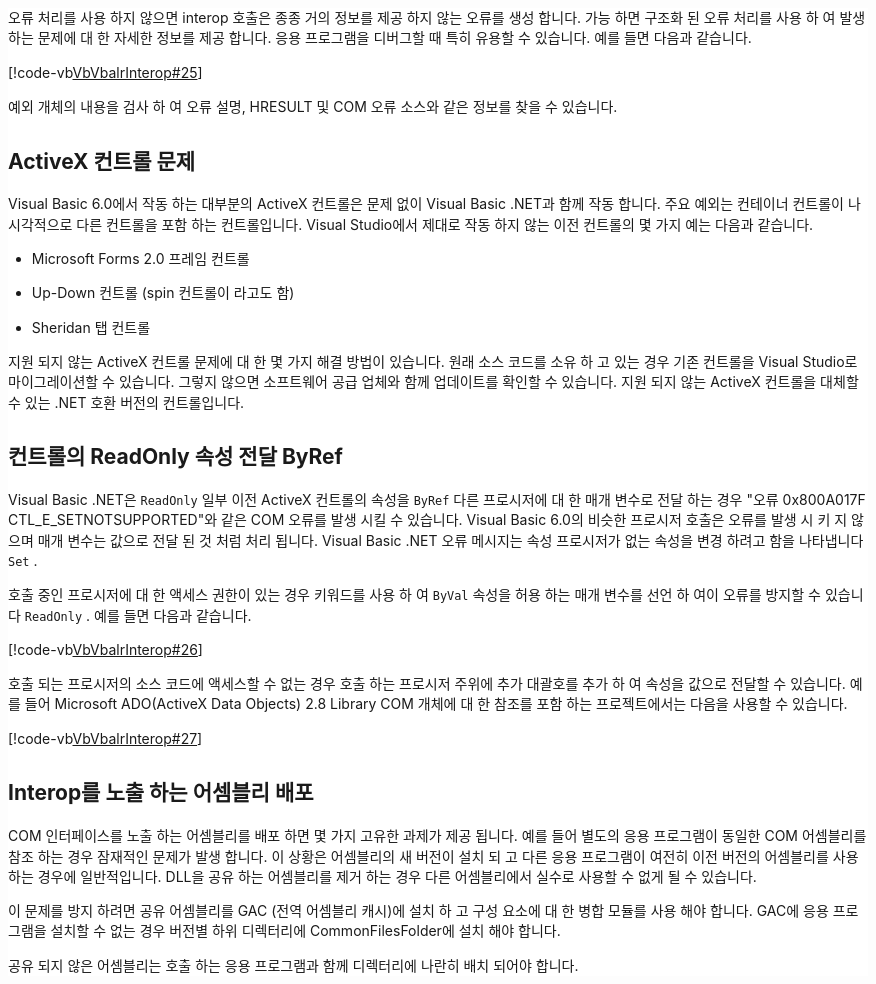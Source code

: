  오류 처리를 사용 하지 않으면 interop 호출은 종종 거의 정보를 제공 하지 않는 오류를 생성 합니다. 가능 하면 구조화 된 오류 처리를 사용 하 여 발생 하는 문제에 대 한 자세한 정보를 제공 합니다. 응용 프로그램을 디버그할 때 특히 유용할 수 있습니다. 예를 들면 다음과 같습니다.  
  
 [!code-vb[VbVbalrInterop#25](~/samples/snippets/visualbasic/VS_Snippets_VBCSharp/VbVbalrInterop/VB/Class1.vb#25)]  
  
 예외 개체의 내용을 검사 하 여 오류 설명, HRESULT 및 COM 오류 소스와 같은 정보를 찾을 수 있습니다.  
  
## <a name="activex-control-issues"></a><a name="vbconinteroperabilitymarshalinganchor10"></a> ActiveX 컨트롤 문제  

 Visual Basic 6.0에서 작동 하는 대부분의 ActiveX 컨트롤은 문제 없이 Visual Basic .NET과 함께 작동 합니다. 주요 예외는 컨테이너 컨트롤이 나 시각적으로 다른 컨트롤을 포함 하는 컨트롤입니다. Visual Studio에서 제대로 작동 하지 않는 이전 컨트롤의 몇 가지 예는 다음과 같습니다.  
  
- Microsoft Forms 2.0 프레임 컨트롤  
  
- Up-Down 컨트롤 (spin 컨트롤이 라고도 함)  
  
- Sheridan 탭 컨트롤  
  
 지원 되지 않는 ActiveX 컨트롤 문제에 대 한 몇 가지 해결 방법이 있습니다. 원래 소스 코드를 소유 하 고 있는 경우 기존 컨트롤을 Visual Studio로 마이그레이션할 수 있습니다. 그렇지 않으면 소프트웨어 공급 업체와 함께 업데이트를 확인할 수 있습니다. 지원 되지 않는 ActiveX 컨트롤을 대체할 수 있는 .NET 호환 버전의 컨트롤입니다.  
  
## <a name="passing-readonly-properties-of-controls-byref"></a><a name="vbconinteroperabilitymarshalinganchor11"></a> 컨트롤의 ReadOnly 속성 전달 ByRef  

 Visual Basic .NET은 `ReadOnly` 일부 이전 ActiveX 컨트롤의 속성을 `ByRef` 다른 프로시저에 대 한 매개 변수로 전달 하는 경우 "오류 0x800A017F CTL_E_SETNOTSUPPORTED"와 같은 COM 오류를 발생 시킬 수 있습니다. Visual Basic 6.0의 비슷한 프로시저 호출은 오류를 발생 시 키 지 않으며 매개 변수는 값으로 전달 된 것 처럼 처리 됩니다. Visual Basic .NET 오류 메시지는 속성 프로시저가 없는 속성을 변경 하려고 함을 나타냅니다 `Set` .  
  
 호출 중인 프로시저에 대 한 액세스 권한이 있는 경우 키워드를 사용 하 여 `ByVal` 속성을 허용 하는 매개 변수를 선언 하 여이 오류를 방지할 수 있습니다 `ReadOnly` . 예를 들면 다음과 같습니다.  
  
 [!code-vb[VbVbalrInterop#26](~/samples/snippets/visualbasic/VS_Snippets_VBCSharp/VbVbalrInterop/VB/Class1.vb#26)]  
  
 호출 되는 프로시저의 소스 코드에 액세스할 수 없는 경우 호출 하는 프로시저 주위에 추가 대괄호를 추가 하 여 속성을 값으로 전달할 수 있습니다. 예를 들어 Microsoft ADO(ActiveX Data Objects) 2.8 Library COM 개체에 대 한 참조를 포함 하는 프로젝트에서는 다음을 사용할 수 있습니다.  
  
 [!code-vb[VbVbalrInterop#27](~/samples/snippets/visualbasic/VS_Snippets_VBCSharp/VbVbalrInterop/VB/Class1.vb#27)]  
  
## <a name="deploying-assemblies-that-expose-interop"></a><a name="vbconinteroperabilitymarshalinganchor12"></a> Interop를 노출 하는 어셈블리 배포  

 COM 인터페이스를 노출 하는 어셈블리를 배포 하면 몇 가지 고유한 과제가 제공 됩니다. 예를 들어 별도의 응용 프로그램이 동일한 COM 어셈블리를 참조 하는 경우 잠재적인 문제가 발생 합니다. 이 상황은 어셈블리의 새 버전이 설치 되 고 다른 응용 프로그램이 여전히 이전 버전의 어셈블리를 사용 하는 경우에 일반적입니다. DLL을 공유 하는 어셈블리를 제거 하는 경우 다른 어셈블리에서 실수로 사용할 수 없게 될 수 있습니다.  
  
 이 문제를 방지 하려면 공유 어셈블리를 GAC (전역 어셈블리 캐시)에 설치 하 고 구성 요소에 대 한 병합 모듈를 사용 해야 합니다. GAC에 응용 프로그램을 설치할 수 없는 경우 버전별 하위 디렉터리에 CommonFilesFolder에 설치 해야 합니다.  
  
 공유 되지 않은 어셈블리는 호출 하는 응용 프로그램과 함께 디렉터리에 나란히 배치 되어야 합니다.  
  